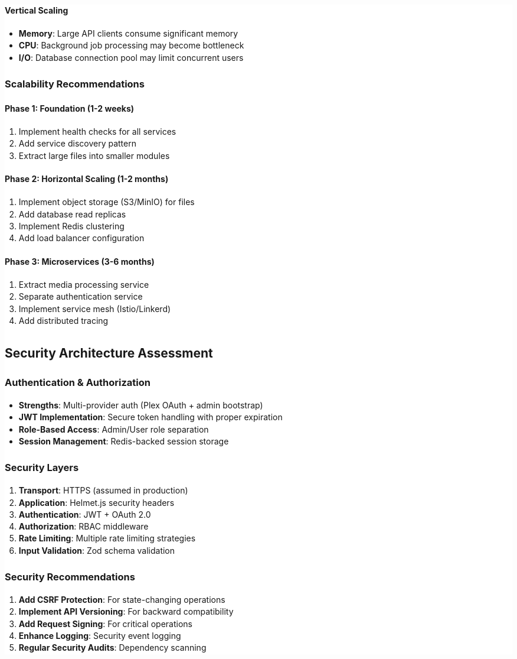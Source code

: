 #### Vertical Scaling

- **Memory**: Large API clients consume significant memory
- **CPU**: Background job processing may become bottleneck
- **I/O**: Database connection pool may limit concurrent users

### Scalability Recommendations

#### Phase 1: Foundation (1-2 weeks)

1. Implement health checks for all services
2. Add service discovery pattern
3. Extract large files into smaller modules

#### Phase 2: Horizontal Scaling (1-2 months)

1. Implement object storage (S3/MinIO) for files
2. Add database read replicas
3. Implement Redis clustering
4. Add load balancer configuration

#### Phase 3: Microservices (3-6 months)

1. Extract media processing service
2. Separate authentication service
3. Implement service mesh (Istio/Linkerd)
4. Add distributed tracing

## Security Architecture Assessment

### Authentication & Authorization

- **Strengths**: Multi-provider auth (Plex OAuth + admin bootstrap)
- **JWT Implementation**: Secure token handling with proper expiration
- **Role-Based Access**: Admin/User role separation
- **Session Management**: Redis-backed session storage

### Security Layers

1. **Transport**: HTTPS (assumed in production)
2. **Application**: Helmet.js security headers
3. **Authentication**: JWT + OAuth 2.0
4. **Authorization**: RBAC middleware
5. **Rate Limiting**: Multiple rate limiting strategies
6. **Input Validation**: Zod schema validation

### Security Recommendations

1. **Add CSRF Protection**: For state-changing operations
2. **Implement API Versioning**: For backward compatibility
3. **Add Request Signing**: For critical operations
4. **Enhance Logging**: Security event logging
5. **Regular Security Audits**: Dependency scanning
